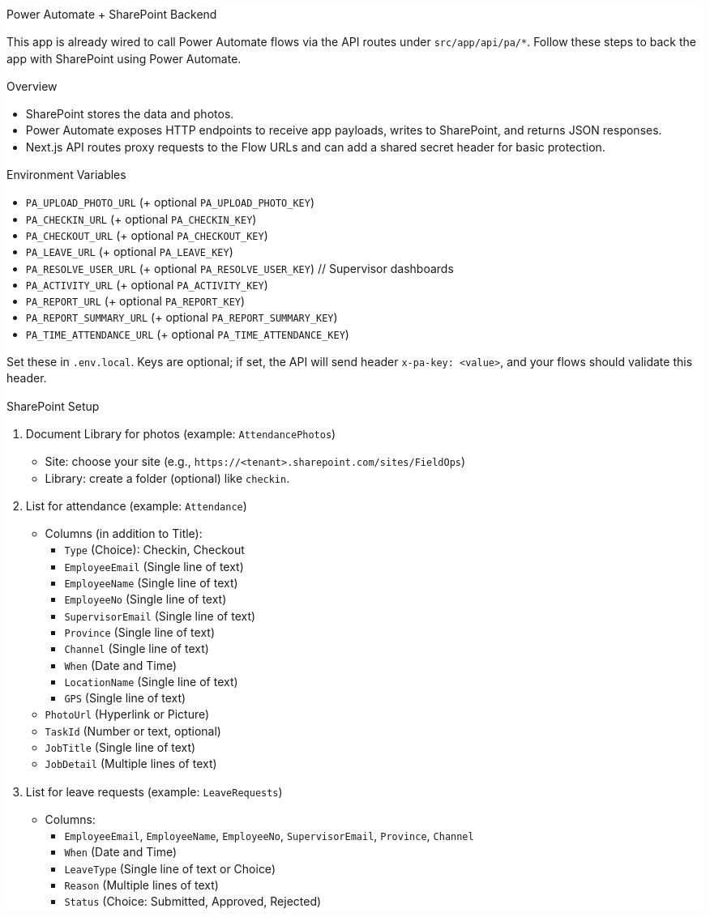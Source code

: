 Power Automate + SharePoint Backend

This app is already wired to call Power Automate flows via the API routes under `src/app/api/pa/*`. Follow these steps to back the app with SharePoint using Power Automate.

Overview
- SharePoint stores the data and photos.
- Power Automate exposes HTTP endpoints to receive app payloads, writes to SharePoint, and returns JSON responses.
- Next.js API routes proxy requests to the Flow URLs and can add a shared secret header for basic protection.

Environment Variables
- `PA_UPLOAD_PHOTO_URL` (+ optional `PA_UPLOAD_PHOTO_KEY`)
- `PA_CHECKIN_URL` (+ optional `PA_CHECKIN_KEY`)
- `PA_CHECKOUT_URL` (+ optional `PA_CHECKOUT_KEY`)
- `PA_LEAVE_URL` (+ optional `PA_LEAVE_KEY`)
- `PA_RESOLVE_USER_URL` (+ optional `PA_RESOLVE_USER_KEY`)
// Supervisor dashboards
- `PA_ACTIVITY_URL` (+ optional `PA_ACTIVITY_KEY`)
- `PA_REPORT_URL` (+ optional `PA_REPORT_KEY`)
- `PA_REPORT_SUMMARY_URL` (+ optional `PA_REPORT_SUMMARY_KEY`)
- `PA_TIME_ATTENDANCE_URL` (+ optional `PA_TIME_ATTENDANCE_KEY`)

Set these in `.env.local`. Keys are optional; if set, the API will send header `x-pa-key: <value>`, and your flows should validate this header.

SharePoint Setup
1) Document Library for photos (example: `AttendancePhotos`)
   - Site: choose your site (e.g., `https://<tenant>.sharepoint.com/sites/FieldOps`)
   - Library: create a folder (optional) like `checkin`.

2) List for attendance (example: `Attendance`)
   - Columns (in addition to Title):
     - `Type` (Choice): Checkin, Checkout
     - `EmployeeEmail` (Single line of text)
     - `EmployeeName` (Single line of text)
     - `EmployeeNo` (Single line of text)
     - `SupervisorEmail` (Single line of text)
     - `Province` (Single line of text)
     - `Channel` (Single line of text)
     - `When` (Date and Time)
     - `LocationName` (Single line of text)
     - `GPS` (Single line of text)
    - `PhotoUrl` (Hyperlink or Picture)
    - `TaskId` (Number or text, optional)
    - `JobTitle` (Single line of text)
    - `JobDetail` (Multiple lines of text)

3) List for leave requests (example: `LeaveRequests`)
   - Columns:
     - `EmployeeEmail`, `EmployeeName`, `EmployeeNo`, `SupervisorEmail`, `Province`, `Channel`
     - `When` (Date and Time)
     - `LeaveType` (Single line of text or Choice)
     - `Reason` (Multiple lines of text)
     - `Status` (Choice: Submitted, Approved, Rejected)
